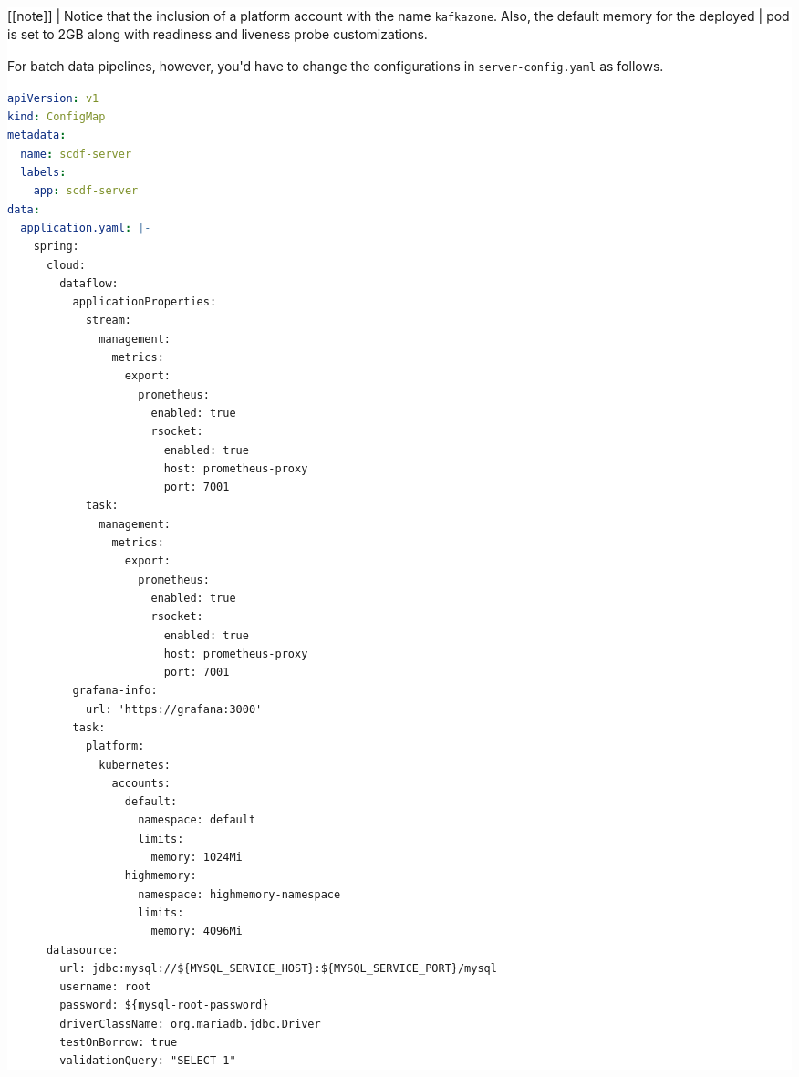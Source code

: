 [[note]]
| Notice that the inclusion of a platform account with the name `kafkazone`. Also, the default memory for the deployed
| pod is set to 2GB along with readiness and liveness probe customizations.

For batch data pipelines, however, you'd have to change the configurations in `server-config.yaml` as follows.

```yaml
apiVersion: v1
kind: ConfigMap
metadata:
  name: scdf-server
  labels:
    app: scdf-server
data:
  application.yaml: |-
    spring:
      cloud:
        dataflow:
          applicationProperties:
            stream:
              management:
                metrics:
                  export:
                    prometheus:
                      enabled: true
                      rsocket:
                        enabled: true
                        host: prometheus-proxy
                        port: 7001
            task:
              management:
                metrics:
                  export:
                    prometheus:
                      enabled: true
                      rsocket:
                        enabled: true
                        host: prometheus-proxy
                        port: 7001
          grafana-info:
            url: 'https://grafana:3000'
          task:
            platform:
              kubernetes:
                accounts:
                  default:
                    namespace: default
                    limits:
                      memory: 1024Mi
                  highmemory:
                    namespace: highmemory-namespace
                    limits:
                      memory: 4096Mi
      datasource:
        url: jdbc:mysql://${MYSQL_SERVICE_HOST}:${MYSQL_SERVICE_PORT}/mysql
        username: root
        password: ${mysql-root-password}
        driverClassName: org.mariadb.jdbc.Driver
        testOnBorrow: true
        validationQuery: "SELECT 1"
```
